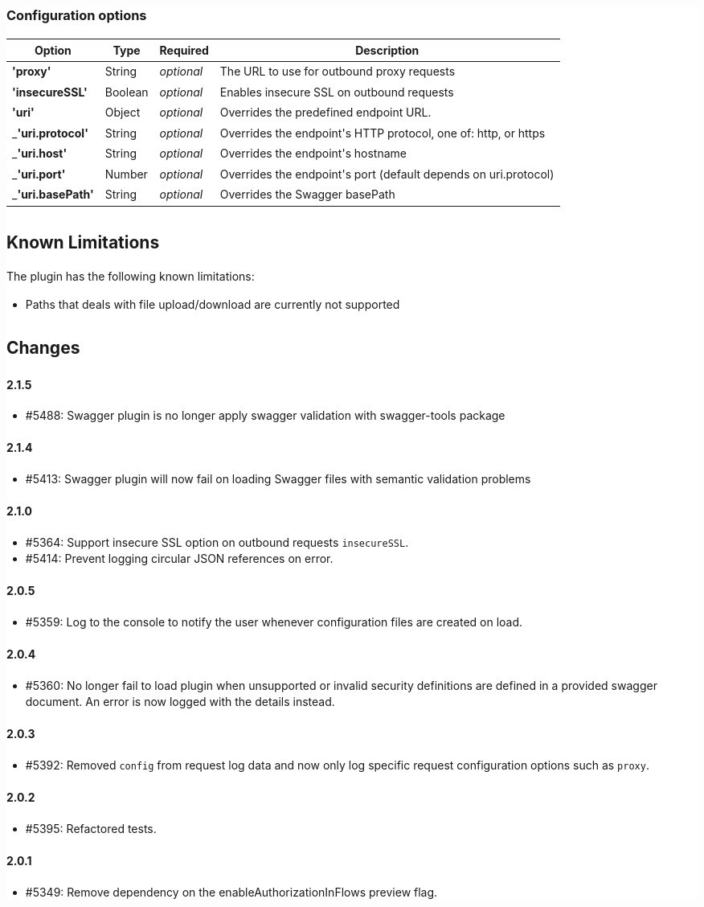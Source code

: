 ### Configuration options

| Option            | Type    | Required   | Description                                |
|-------------------|---------|------------|--------------------------------------------|
| **'proxy'**       | String  | _optional_ | The URL to use for outbound proxy requests |
| **'insecureSSL'** | Boolean | _optional_ | Enables insecure SSL on outbound requests  |
| **'uri'**         | Object  | _optional_ | Overrides the predefined endpoint URL.     |
|_**'uri.protocol'**| String  | _optional_ | Overrides the endpoint's HTTP protocol, one of: http, or https|
|_**'uri.host'**    | String  | _optional_ | Overrides the endpoint's hostname|
|_**'uri.port'**    | Number  | _optional_ | Overrides the endpoint's port (default depends on uri.protocol)|
|_**'uri.basePath'**| String  | _optional_ | Overrides the Swagger basePath|

## Known Limitations

The plugin has the following known limitations:

* Paths that deals with file upload/download are currently not supported

## Changes

#### 2.1.5
- #5488: Swagger plugin is no longer apply swagger validation with swagger-tools package

#### 2.1.4
- #5413: Swagger plugin will now fail on loading Swagger files with semantic validation problems

#### 2.1.0
- #5364: Support insecure SSL option on outbound requests `insecureSSL`.
- #5414: Prevent logging circular JSON references on error.

#### 2.0.5
- #5359: Log to the console to notify the user whenever configuration files are created on load.

#### 2.0.4
- #5360: No longer fail to load plugin when unsupported or invalid security definitions are defined in a provided swagger document. An error is now logged with the details instead.

#### 2.0.3
- #5392: Removed `config` from request log data and now only log specific request configuration options such as `proxy`.

#### 2.0.2
- #5395: Refactored tests.

#### 2.0.1
- #5349: Remove dependency on the enableAuthorizationInFlows preview flag.
